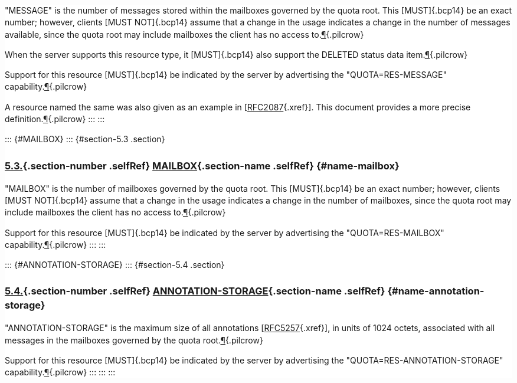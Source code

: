 \"MESSAGE\" is the number of messages stored within the mailboxes
governed by the quota root. This [MUST]{.bcp14} be an exact number;
however, clients [MUST NOT]{.bcp14} assume that a change in the usage
indicates a change in the number of messages available, since the quota
root may include mailboxes the client has no access
to.[¶](#section-5.2-1){.pilcrow}

When the server supports this resource type, it [MUST]{.bcp14} also
support the DELETED status data item.[¶](#section-5.2-2){.pilcrow}

Support for this resource [MUST]{.bcp14} be indicated by the server by
advertising the \"QUOTA=RES-MESSAGE\"
capability.[¶](#section-5.2-3){.pilcrow}

A resource named the same was also given as an example in
\[[RFC2087](#RFC2087){.xref}\]. This document provides a more precise
definition.[¶](#section-5.2-4){.pilcrow}
:::
:::

::: {#MAILBOX}
::: {#section-5.3 .section}
### [5.3.](#section-5.3){.section-number .selfRef} [MAILBOX](#name-mailbox){.section-name .selfRef} {#name-mailbox}

\"MAILBOX\" is the number of mailboxes governed by the quota root. This
[MUST]{.bcp14} be an exact number; however, clients [MUST NOT]{.bcp14}
assume that a change in the usage indicates a change in the number of
mailboxes, since the quota root may include mailboxes the client has no
access to.[¶](#section-5.3-1){.pilcrow}

Support for this resource [MUST]{.bcp14} be indicated by the server by
advertising the \"QUOTA=RES-MAILBOX\"
capability.[¶](#section-5.3-2){.pilcrow}
:::
:::

::: {#ANNOTATION-STORAGE}
::: {#section-5.4 .section}
### [5.4.](#section-5.4){.section-number .selfRef} [ANNOTATION-STORAGE](#name-annotation-storage){.section-name .selfRef} {#name-annotation-storage}

\"ANNOTATION-STORAGE\" is the maximum size of all annotations
\[[RFC5257](#RFC5257){.xref}\], in units of 1024 octets, associated with
all messages in the mailboxes governed by the quota
root.[¶](#section-5.4-1){.pilcrow}

Support for this resource [MUST]{.bcp14} be indicated by the server by
advertising the \"QUOTA=RES-ANNOTATION-STORAGE\"
capability.[¶](#section-5.4-2){.pilcrow}
:::
:::
:::
